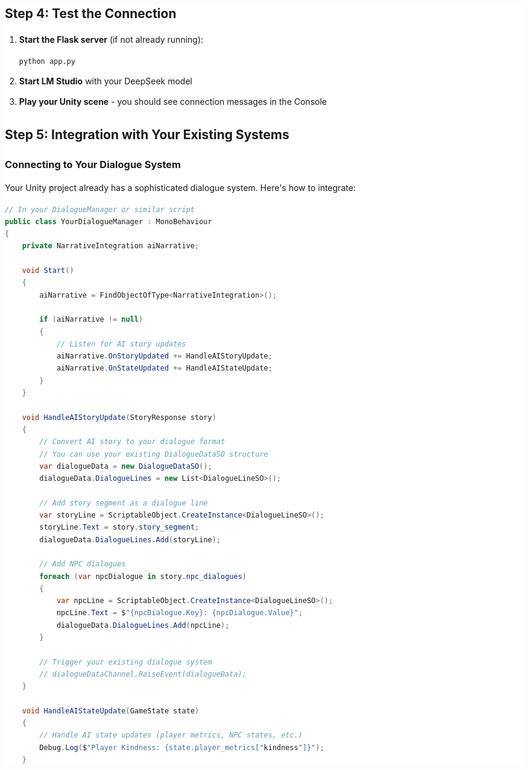 ## Step 4: Test the Connection

1. **Start the Flask server** (if not already running):
   ```bash
   python app.py
   ```

2. **Start LM Studio** with your DeepSeek model

3. **Play your Unity scene** - you should see connection messages in the Console

## Step 5: Integration with Your Existing Systems

### Connecting to Your Dialogue System

Your Unity project already has a sophisticated dialogue system. Here's how to integrate:

```csharp
// In your DialogueManager or similar script
public class YourDialogueManager : MonoBehaviour
{
    private NarrativeIntegration aiNarrative;
    
    void Start()
    {
        aiNarrative = FindObjectOfType<NarrativeIntegration>();
        
        if (aiNarrative != null)
        {
            // Listen for AI story updates
            aiNarrative.OnStoryUpdated += HandleAIStoryUpdate;
            aiNarrative.OnStateUpdated += HandleAIStateUpdate;
        }
    }
    
    void HandleAIStoryUpdate(StoryResponse story)
    {
        // Convert AI story to your dialogue format
        // You can use your existing DialogueDataSO structure
        var dialogueData = new DialogueDataSO();
        dialogueData.DialogueLines = new List<DialogueLineSO>();
        
        // Add story segment as a dialogue line
        var storyLine = ScriptableObject.CreateInstance<DialogueLineSO>();
        storyLine.Text = story.story_segment;
        dialogueData.DialogueLines.Add(storyLine);
        
        // Add NPC dialogues
        foreach (var npcDialogue in story.npc_dialogues)
        {
            var npcLine = ScriptableObject.CreateInstance<DialogueLineSO>();
            npcLine.Text = $"{npcDialogue.Key}: {npcDialogue.Value}";
            dialogueData.DialogueLines.Add(npcLine);
        }
        
        // Trigger your existing dialogue system
        // dialogueDataChannel.RaiseEvent(dialogueData);
    }
    
    void HandleAIStateUpdate(GameState state)
    {
        // Handle AI state updates (player metrics, NPC states, etc.)
        Debug.Log($"Player Kindness: {state.player_metrics["kindness"]}");
    }
```